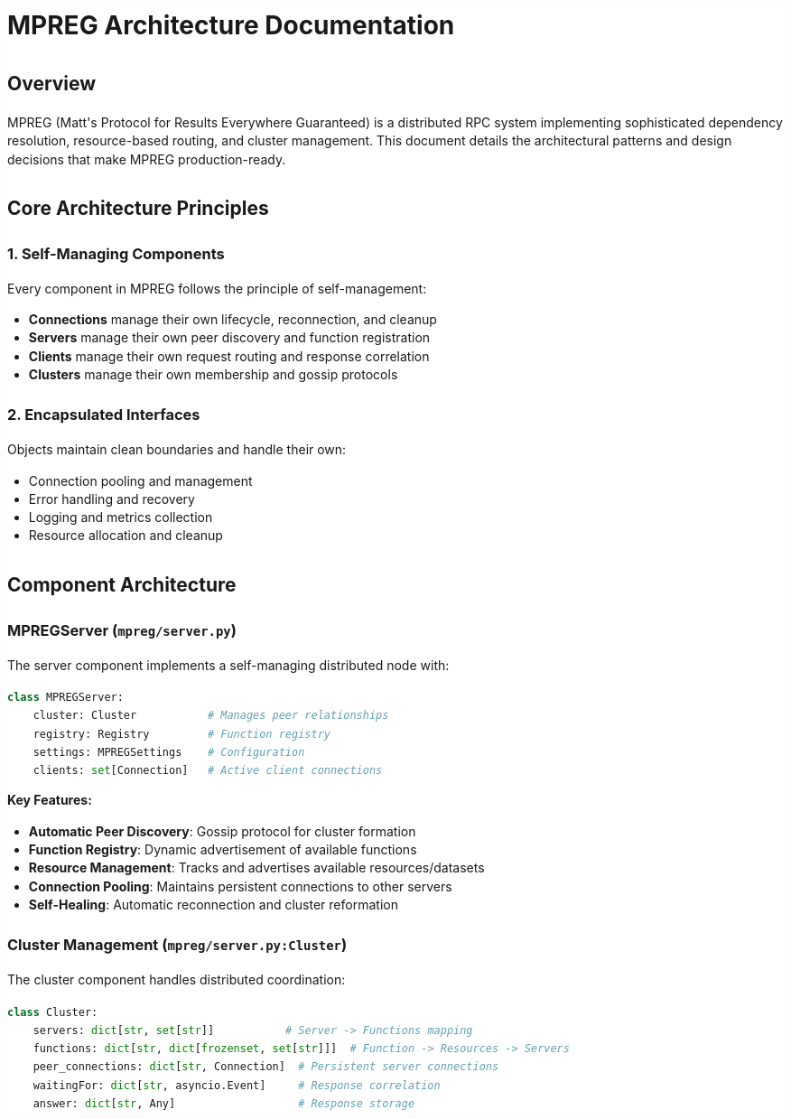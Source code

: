# MPREG Architecture Documentation

## Overview

MPREG (Matt's Protocol for Results Everywhere Guaranteed) is a distributed RPC system implementing sophisticated dependency resolution, resource-based routing, and cluster management. This document details the architectural patterns and design decisions that make MPREG production-ready.

## Core Architecture Principles

### 1. Self-Managing Components
Every component in MPREG follows the principle of self-management:
- **Connections** manage their own lifecycle, reconnection, and cleanup
- **Servers** manage their own peer discovery and function registration  
- **Clients** manage their own request routing and response correlation
- **Clusters** manage their own membership and gossip protocols

### 2. Encapsulated Interfaces
Objects maintain clean boundaries and handle their own:
- Connection pooling and management
- Error handling and recovery
- Logging and metrics collection
- Resource allocation and cleanup

## Component Architecture

### MPREGServer (`mpreg/server.py`)

The server component implements a self-managing distributed node with:

```python
class MPREGServer:
    cluster: Cluster           # Manages peer relationships
    registry: Registry         # Function registry
    settings: MPREGSettings    # Configuration
    clients: set[Connection]   # Active client connections
```

**Key Features:**
- **Automatic Peer Discovery**: Gossip protocol for cluster formation
- **Function Registry**: Dynamic advertisement of available functions  
- **Resource Management**: Tracks and advertises available resources/datasets
- **Connection Pooling**: Maintains persistent connections to other servers
- **Self-Healing**: Automatic reconnection and cluster reformation

### Cluster Management (`mpreg/server.py:Cluster`)

The cluster component handles distributed coordination:

```python
class Cluster:
    servers: dict[str, set[str]]           # Server -> Functions mapping
    functions: dict[str, dict[frozenset, set[str]]]  # Function -> Resources -> Servers
    peer_connections: dict[str, Connection]  # Persistent server connections
    waitingFor: dict[str, asyncio.Event]     # Response correlation
    answer: dict[str, Any]                   # Response storage
```
